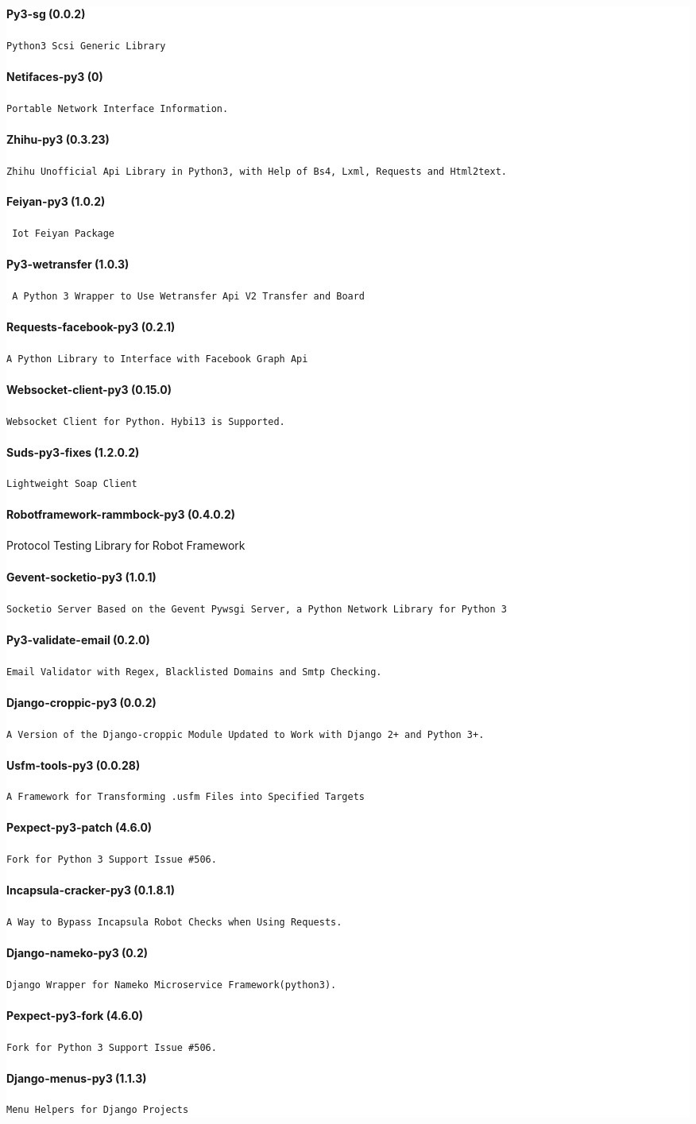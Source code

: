 #### Py3-sg (0.0.2)
    Python3 Scsi Generic Library

#### Netifaces-py3 (0)
    Portable Network Interface Information.

#### Zhihu-py3 (0.3.23)
    Zhihu Unofficial Api Library in Python3, with Help of Bs4, Lxml, Requests and Html2text.

#### Feiyan-py3 (1.0.2)
     Iot Feiyan Package

#### Py3-wetransfer (1.0.3)
     A Python 3 Wrapper to Use Wetransfer Api V2 Transfer and Board

#### Requests-facebook-py3 (0.2.1)
    A Python Library to Interface with Facebook Graph Api

#### Websocket-client-py3 (0.15.0)
    Websocket Client for Python. Hybi13 is Supported.

#### Suds-py3-fixes (1.2.0.2)
    Lightweight Soap Client

#### Robotframework-rammbock-py3 (0.4.0.2)
   Protocol Testing Library for Robot Framework

#### Gevent-socketio-py3 (1.0.1)
    Socketio Server Based on the Gevent Pywsgi Server, a Python Network Library for Python 3

#### Py3-validate-email (0.2.0)
    Email Validator with Regex, Blacklisted Domains and Smtp Checking.

#### Django-croppic-py3 (0.0.2)
    A Version of the Django-croppic Module Updated to Work with Django 2+ and Python 3+.

#### Usfm-tools-py3 (0.0.28)
    A Framework for Transforming .usfm Files into Specified Targets

#### Pexpect-py3-patch (4.6.0)
    Fork for Python 3 Support Issue #506.

#### Incapsula-cracker-py3 (0.1.8.1)
    A Way to Bypass Incapsula Robot Checks when Using Requests.

#### Django-nameko-py3 (0.2)
    Django Wrapper for Nameko Microservice Framework(python3).

#### Pexpect-py3-fork (4.6.0)
    Fork for Python 3 Support Issue #506.

#### Django-menus-py3 (1.1.3)
    Menu Helpers for Django Projects
